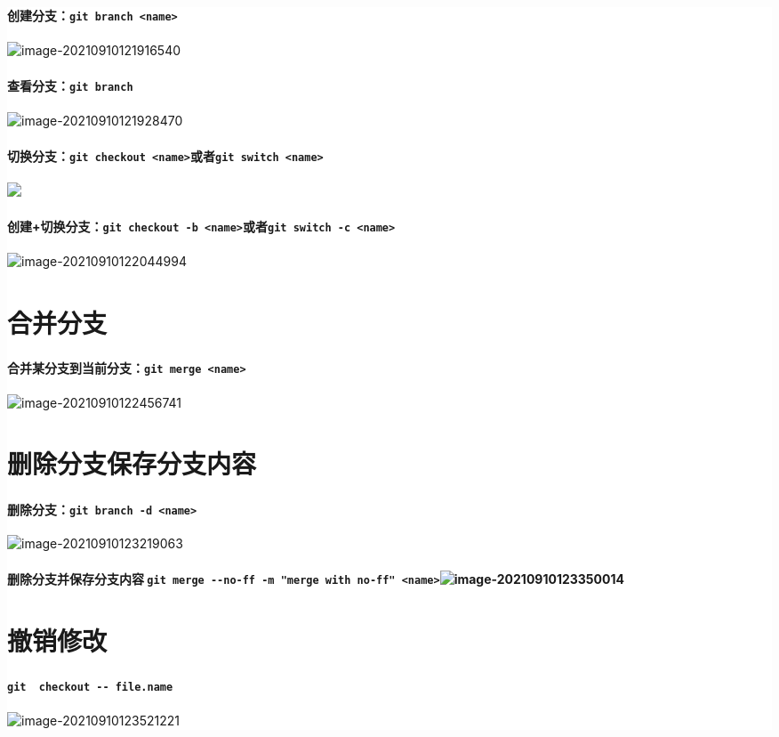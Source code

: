 #### 创建分支：`git branch <name>`

![image-20210910121916540](C:\Users\WYF\AppData\Roaming\Typora\typora-user-images\image-20210910121916540.png)



#### 查看分支：`git branch`

![image-20210910121928470](C:\Users\WYF\AppData\Roaming\Typora\typora-user-images\image-20210910121928470.png)



#### 切换分支：`git checkout <name>`或者`git switch <name>`

![](C:\Users\WYF\AppData\Roaming\Typora\typora-user-images\image-20210910121942193.png)



#### 创建+切换分支：`git checkout -b <name>`或者`git switch -c <name>`

![image-20210910122044994](C:\Users\WYF\AppData\Roaming\Typora\typora-user-images\image-20210910122044994.png)



# 合并分支

#### 合并某分支到当前分支：`git merge <name>`

![image-20210910122456741](C:\Users\WYF\AppData\Roaming\Typora\typora-user-images\image-20210910122456741.png)



# 删除分支保存分支内容

#### 删除分支：`git branch -d <name>`

![image-20210910123219063](C:\Users\WYF\AppData\Roaming\Typora\typora-user-images\image-20210910123219063.png)



#### 删除分支并保存分支内容 `git merge --no-ff -m "merge with no-ff" <name>`![image-20210910123350014](C:\Users\WYF\AppData\Roaming\Typora\typora-user-images\image-20210910123350014.png)



# 撤销修改

#### `git  checkout -- file.name`

![image-20210910123521221](C:\Users\WYF\AppData\Roaming\Typora\typora-user-images\image-20210910123521221.png)
